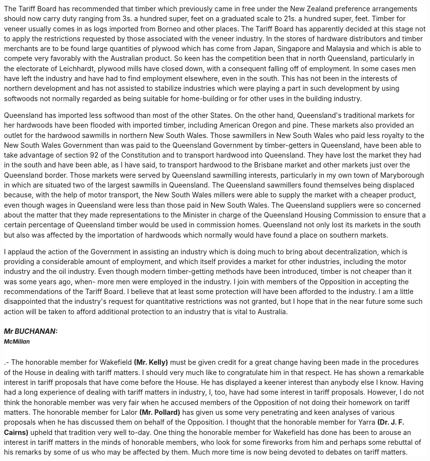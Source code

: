 The Tariff Board has recommended that timber which previously came in free under the New Zealand preference arrangements should now carry duty ranging from 3s. a hundred super, feet on a graduated scale to 21s. a hundred super, feet. Timber for veneer usually comes in as logs imported from Borneo and other places. The Tariff Board has apparently decided at this stage not to apply the restrictions requested by those associated with the veneer industry. In the stores of hardware distributors and timber merchants are to be found large quantities of plywood which has come from Japan, Singapore and Malaysia and which is able to compete very favorably with the Australian product. So keen has the competition been that in north Queensland, particularly in the electorate of Leichhardt, plywood mills have closed down, with a consequent falling off of employment. In some cases men have left the industry and have had to find employment elsewhere, even in the south. This has not been in the interests of northern development and has not assisted to stabilize industries which were playing a part in such development by using softwoods not normally regarded as being suitable for home-building or for other uses in the building industry. 

Queensland has imported less softwood than most of the other States. On the other hand, Queensland's traditional markets for her hardwoods have been flooded with imported timber, including American  Oregon  and pine. These markets also provided an outlet for the hardwood sawmills in northern New South Wales. Those sawmillers in New South Wales who paid less royalty to the New South Wales Government than was paid to the Queensland Government by timber-getters in Queensland, have been able to take advantage of section 92 of the Constitution and to transport hardwood into Queensland. They have lost the market they had in the south and have been able, as I have said, to transport hardwood to the Brisbane market and other markets just over the Queensland border. Those markets were served by Queensland sawmilling interests, particularly in my own town of Maryborough in which are situated two of the largest sawmills in Queensland. The Queensland sawmillers found themselves being displaced because, with the help of motor transport, the New South Wales millers were able to supply the market with a cheaper product, even though wages in Queensland were less than those paid in New South Wales. The Queensland suppliers were so concerned about the matter that they made representations to the Minister in charge of the Queensland Housing Commission to ensure that a certain percentage of Queensland timber would be used in commission homes. Queensland not only lost its markets in the south but also was affected by the importation of hardwoods which normally would have found a place on southern markets. 

I applaud the action of the Government in assisting an industry which is doing much to bring about decentralization, which is providing a considerable amount of employment, and which itself provides a market for other industries, including the motor industry and the oil industry. Even though modern timber-getting methods have been introduced, timber is not cheaper than it was some years ago, when- more men were employed in the industry. I join with members of the Opposition in accepting the recommendations of the Tariff Board. I believe that at least some protection will have been afforded to the industry. I am a little disappointed that the industry's request for quantitative restrictions was not granted, but I hope that in the near future some such action will be taken to afford additional protection to an industry that is vital to Australia. 

##### Mr BUCHANAN:<br><small class="text-muted">McMillan</small>

.- The honorable member for Wakefield  **(Mr. Kelly)**  must be given credit for a great change having been made in the procedures of the House in dealing with tariff matters. I should very much like to congratulate him in that respect. He has shown a remarkable interest in tariff proposals that have come before the House. He has displayed a keener interest than anybody else I know. Having had a long experience of dealing with tariff matters in industry, I, too, have had some interest in tariff proposals. However, I do not think the honorable member was very fair when he accused members of the Opposition of not doing their homework on tariff matters. The honorable member for Lalor  **(Mr. Pollard)**  has given us some very penetrating and keen analyses of various proposals when he has discussed them on behalf of the Opposition. I thought that the honorable member for Yarra  **(Dr. J. F. Cairns)**  upheld that tradition very well to-day. One thing the honorable member for Wakefield has done has been to arouse an interest in tariff matters in the minds of honorable members, who look for some fireworks from him and perhaps some rebuttal of his remarks by some of us who may be affected by them. Much more time is now being devoted to debates on tariff matters. 
